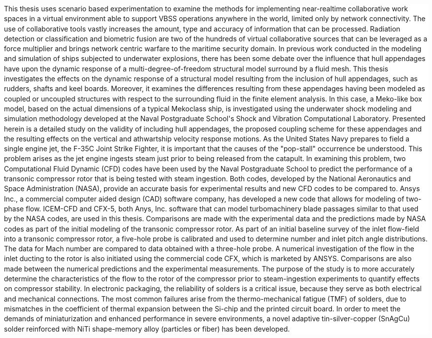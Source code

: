 This thesis uses scenario based experimentation to examine the methods for implementing near-realtime collaborative work spaces in a virtual environment able to support VBSS operations anywhere in the world, limited only by network connectivity. The use of collaborative tools vastly increases the amount, type and accuracy of information that can be processed. Radiation detection or classification and biometric fusion are two of the hundreds of virtual collaborative sources that can be leveraged as a force multiplier and brings network centric warfare to the maritime security domain. In previous work conducted in the modeling and simulation of ships subjected to underwater explosions, there has been some debate over the influence that hull appendages have upon the dynamic response of a multi-degree-of-freedom structural model surround by a fluid mesh. This thesis investigates the effects on the dynamic response of a structural model resulting from the inclusion of hull appendages, such as rudders, shafts and keel boards. Moreover, it examines the differences resulting from these appendages having been modeled as coupled or uncoupled structures with respect to the surrounding fluid in the finite element analysis. In this case, a Meko-like box model, based on the actual dimensions of a typical Mekoclass ship, is investigated using the underwater shock modeling and simulation methodology developed at the Naval Postgraduate School's Shock and Vibration Computational Laboratory. Presented herein is a detailed study on the validity of including hull appendages, the proposed coupling scheme for these appendages and the resulting effects on the vertical and athwartship velocity response motions. As the United States Navy prepares to field a single engine jet, the F-35C Joint Strike Fighter, it is important that the causes of the "pop-stall" occurrence be understood. This problem arises as the jet engine ingests steam just prior to being released from the catapult. In examining this problem, two Computational Fluid Dynamic (CFD) codes have been used by the Naval Postgraduate School to predict the performance of a transonic compressor rotor that is being tested with steam ingestion. Both codes, developed by the National Aeronautics and Space Administration (NASA), provide an accurate basis for experimental results and new CFD codes to be compared to. Ansys Inc., a commercial computer aided design (CAD) software company, has developed a new code that allows for modeling of two-phase flow. ICEM-CFD and CFX-5, both Anys, Inc. software that can model turbomachinery blade passages similar to that used by the NASA codes, are used in this thesis. Comparisons are made with the experimental data and the predictions made by NASA codes as part of the initial modeling of the transonic compressor rotor. As part of an initial baseline survey of the inlet flow-field into a transonic compressor rotor, a five-hole probe is calibrated and used to determine number and inlet pitch angle distributions. The data for Mach number are compared to data obtained with a three-hole probe. A numerical investigation of the flow in the inlet ducting to the rotor is also initiated using the commercial code CFX, which is marketed by ANSYS. Comparisons are also made between the numerical predictions and the experimental measurements. The purpose of the study is to more accurately determine the characteristics of the flow to the rotor of the compressor prior to steam-ingestion experiments to quantify effects on compressor stability. In electronic packaging, the reliability of solders is a critical issue, because they serve as both electrical and mechanical connections. The most common failures arise from the thermo-mechanical fatigue (TMF) of solders, due to mismatches in the coefficient of thermal expansion between the Si-chip and the printed circuit board. In order to meet the demands of miniaturization and enhanced performance in severe environments, a novel adaptive tin-silver-copper (SnAgCu) solder reinforced with NiTi shape-memory alloy (particles or fiber) has been developed.